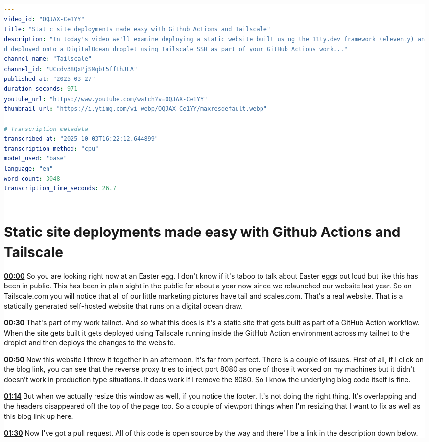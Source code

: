 ```yaml
---
video_id: "OQJAX-Ce1YY"
title: "Static site deployments made easy with Github Actions and Tailscale"
description: "In today's video we'll examine deploying a static website built using the 11ty.dev framework (eleventy) and deployed onto a DigitalOcean droplet using Tailscale SSH as part of your GitHub Actions work..."
channel_name: "Tailscale"
channel_id: "UCcdv38QxPjSMqbt5ffLhJLA"
published_at: "2025-03-27"
duration_seconds: 971
youtube_url: "https://www.youtube.com/watch?v=OQJAX-Ce1YY"
thumbnail_url: "https://i.ytimg.com/vi_webp/OQJAX-Ce1YY/maxresdefault.webp"

# Transcription metadata
transcribed_at: "2025-10-03T16:22:12.644899"
transcription_method: "cpu"
model_used: "base"
language: "en"
word_count: 3048
transcription_time_seconds: 26.7
---
```


# Static site deployments made easy with Github Actions and Tailscale

**[00:00](https://youtube.com/watch?v=OQJAX-Ce1YY&t=0s)** So you are looking right now at an Easter egg. I don't know if it's taboo to talk about Easter eggs out loud but like this has been in public. This has been in plain sight in the public for about a year now since we relaunched our website last year. So on Tailscale.com you will notice that all of our little marketing pictures have tail and scales.com. That's a real website. That is a statically generated self-hosted website that runs on a digital ocean draw.

**[00:30](https://youtube.com/watch?v=OQJAX-Ce1YY&t=30s)** That's part of my work tailnet. And so what this does is it's a static site that gets built as part of a GitHub Action workflow. When the site gets built it gets deployed using Tailscale running inside the GitHub Action environment across my tailnet to the droplet and then deploys the changes to the website.

**[00:50](https://youtube.com/watch?v=OQJAX-Ce1YY&t=50s)** Now this website I threw it together in an afternoon. It's far from perfect. There is a couple of issues. First of all, if I click on the blog link, you can see that the reverse proxy tries to inject port 8080 as one of those it worked on my machines but it didn't doesn't work in production type situations. It does work if I remove the 8080. So I know the underlying blog code itself is fine.

**[01:14](https://youtube.com/watch?v=OQJAX-Ce1YY&t=74s)** But when we actually resize this window as well, if you notice the footer. It's not doing the right thing. It's overlapping and the headers disappeared off the top of the page too. So a couple of viewport things when I'm resizing that I want to fix as well as this blog link up here.

**[01:30](https://youtube.com/watch?v=OQJAX-Ce1YY&t=90s)** Now I've got a pull request. All of this code is open source by the way and there'll be a link in the description down below.
